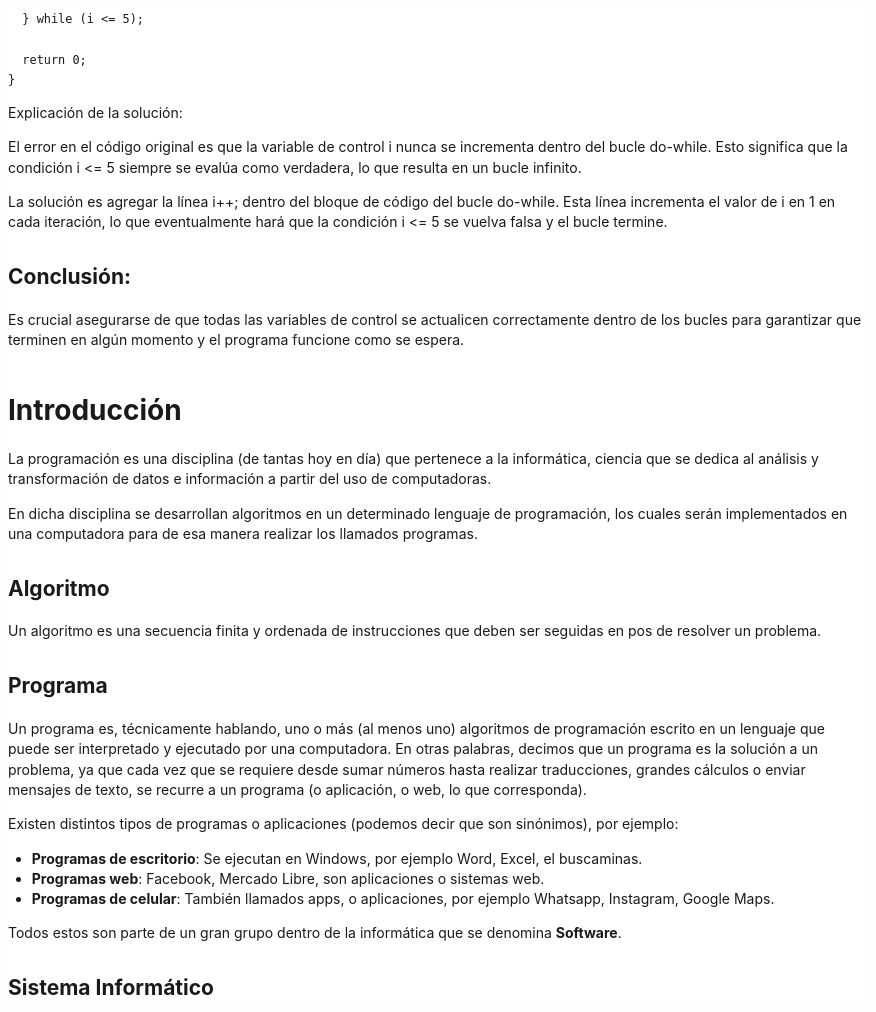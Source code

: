 ```
  } while (i <= 5);

  return 0;
}
```
Explicación de la solución:

El error en el código original es que la variable de control i nunca se incrementa dentro del bucle do-while. Esto significa que la condición i <= 5 siempre se evalúa como verdadera, lo que resulta en un bucle infinito.

La solución es agregar la línea i++; dentro del bloque de código del bucle do-while. Esta línea incrementa el valor de i en 1 en cada iteración, lo que eventualmente hará que la condición i <= 5 se vuelva falsa y el bucle termine.

## Conclusión:
Es crucial asegurarse de que todas las variables de control se actualicen correctamente dentro de los bucles para garantizar que terminen en algún momento y el programa funcione como se espera.




# Introducción

La programación es una disciplina (de tantas hoy en día) que pertenece a la informática, ciencia que se dedica al análisis y transformación de datos e información a partir del uso de computadoras.

En dicha disciplina se desarrollan algoritmos en un determinado lenguaje de programación, los cuales serán implementados en una computadora para de esa manera realizar los llamados programas.

## Algoritmo

Un algoritmo es una secuencia finita y ordenada de instrucciones que deben ser seguidas en pos de resolver un problema.

## Programa

Un programa es, técnicamente hablando, uno o más (al menos uno) algoritmos de programación escrito en un lenguaje que puede ser interpretado y ejecutado por una computadora. En otras palabras, decimos que un programa es la solución a un problema, ya que cada vez que se requiere desde sumar números hasta realizar traducciones, grandes cálculos o enviar mensajes de texto, se recurre a un programa (o aplicación, o web, lo que corresponda).

Existen distintos tipos de programas o aplicaciones (podemos decir que son sinónimos), por ejemplo:

- **Programas de escritorio**: Se ejecutan en Windows, por ejemplo Word, Excel, el buscaminas.
- **Programas web**: Facebook, Mercado Libre, son aplicaciones o sistemas web.
- **Programas de celular**: También llamados apps, o aplicaciones, por ejemplo Whatsapp, Instagram, Google Maps.

Todos estos son parte de un gran grupo dentro de la informática que se denomina **Software**.

## Sistema Informático
